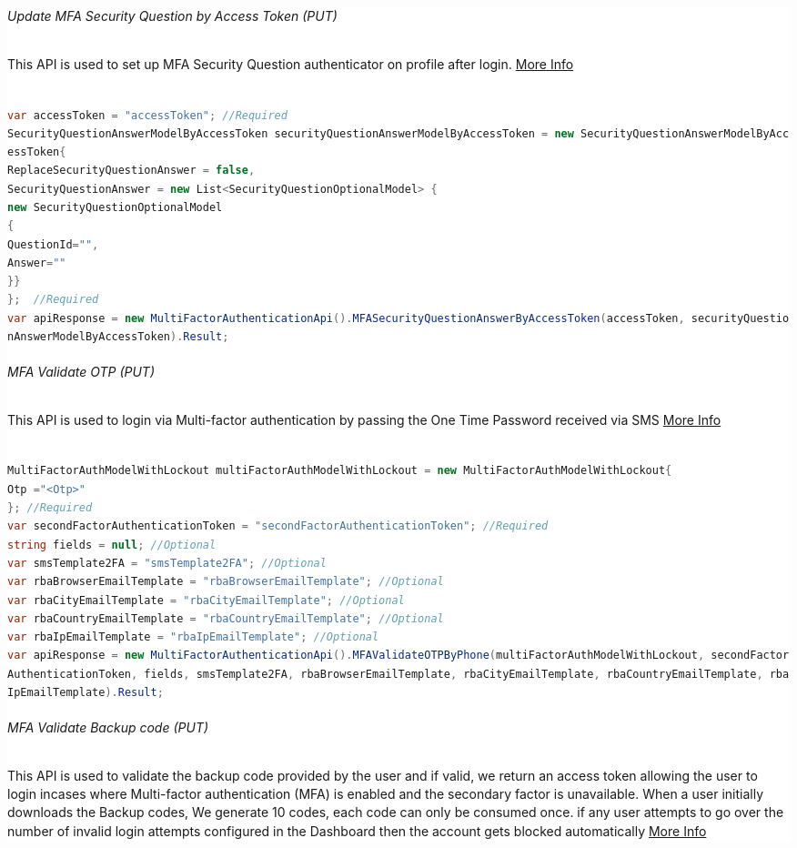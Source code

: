 
<h6 id="MFASecurityQuestionAnswerByAccessToken-put-">Update MFA Security Question by Access Token (PUT)</h6>

This API is used to set up MFA Security Question authenticator on profile after login. [More Info](https://www.loginradius.com/docs/api/v2/customer-identity-api/multi-factor-authentication/update-mfa-security-question-by-access-token)



```c#

var accessToken = "accessToken"; //Required
SecurityQuestionAnswerModelByAccessToken securityQuestionAnswerModelByAccessToken = new SecurityQuestionAnswerModelByAccessToken{
ReplaceSecurityQuestionAnswer = false,
SecurityQuestionAnswer = new List<SecurityQuestionOptionalModel> { 
new SecurityQuestionOptionalModel
{
QuestionId="",
Answer=""       
}}
};  //Required
var apiResponse = new MultiFactorAuthenticationApi().MFASecurityQuestionAnswerByAccessToken(accessToken, securityQuestionAnswerModelByAccessToken).Result;
```


<h6 id="MFAValidateOTPByPhone-put-">MFA Validate OTP (PUT)</h6>

This API is used to login via Multi-factor authentication by passing the One Time Password received via SMS [More Info](https://www.loginradius.com/docs/api/v2/customer-identity-api/multi-factor-authentication/sms-authenticator/mfa-validate-otp/)



```c#

MultiFactorAuthModelWithLockout multiFactorAuthModelWithLockout = new MultiFactorAuthModelWithLockout{
Otp ="<Otp>"
}; //Required
var secondFactorAuthenticationToken = "secondFactorAuthenticationToken"; //Required
string fields = null; //Optional
var smsTemplate2FA = "smsTemplate2FA"; //Optional
var rbaBrowserEmailTemplate = "rbaBrowserEmailTemplate"; //Optional
var rbaCityEmailTemplate = "rbaCityEmailTemplate"; //Optional
var rbaCountryEmailTemplate = "rbaCountryEmailTemplate"; //Optional
var rbaIpEmailTemplate = "rbaIpEmailTemplate"; //Optional
var apiResponse = new MultiFactorAuthenticationApi().MFAValidateOTPByPhone(multiFactorAuthModelWithLockout, secondFactorAuthenticationToken, fields, smsTemplate2FA, rbaBrowserEmailTemplate, rbaCityEmailTemplate, rbaCountryEmailTemplate, rbaIpEmailTemplate).Result;
```


<h6 id="MFAValidateBackupCode-put-">MFA Validate Backup code (PUT)</h6>

This API is used to validate the backup code provided by the user and if valid, we return an access token allowing the user to login incases where Multi-factor authentication (MFA) is enabled and the secondary factor is unavailable. When a user initially downloads the Backup codes, We generate 10 codes, each code can only be consumed once. if any user attempts to go over the number of invalid login attempts configured in the Dashboard then the account gets blocked automatically [More Info](https://www.loginradius.com/docs/api/v2/customer-identity-api/multi-factor-authentication/backup-codes/mfa-validate-backup-code/)
